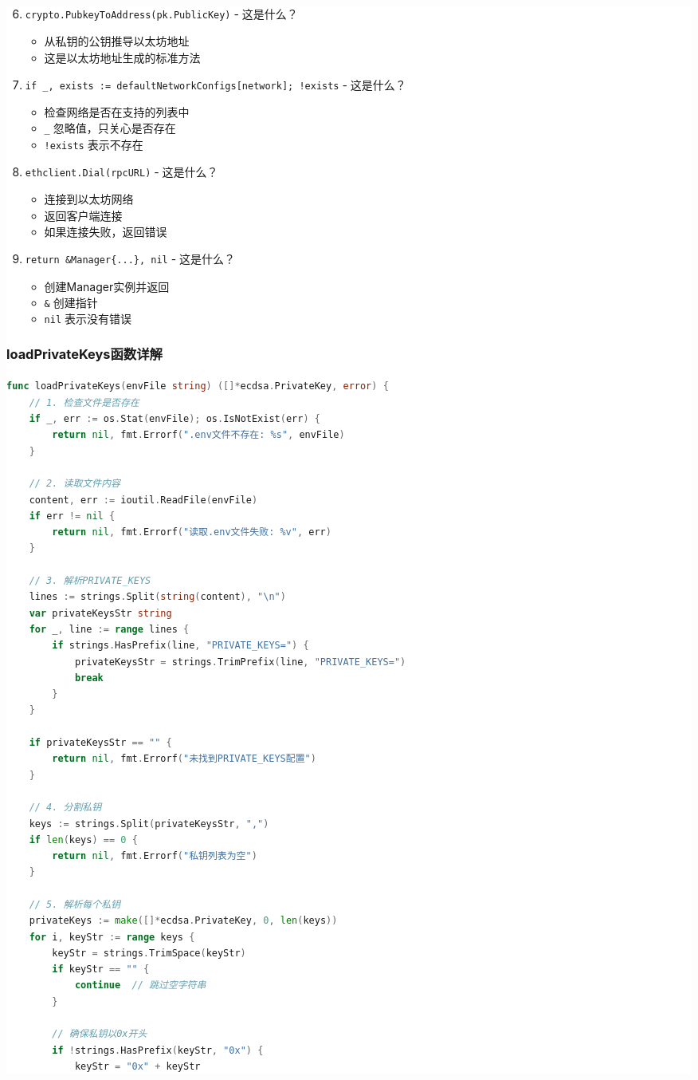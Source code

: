 6. `crypto.PubkeyToAddress(pk.PublicKey)` - 这是什么？
   - 从私钥的公钥推导以太坊地址
   - 这是以太坊地址生成的标准方法

7. `if _, exists := defaultNetworkConfigs[network]; !exists` - 这是什么？
   - 检查网络是否在支持的列表中
   - `_` 忽略值，只关心是否存在
   - `!exists` 表示不存在

8. `ethclient.Dial(rpcURL)` - 这是什么？
   - 连接到以太坊网络
   - 返回客户端连接
   - 如果连接失败，返回错误

9. `return &Manager{...}, nil` - 这是什么？
   - 创建Manager实例并返回
   - `&` 创建指针
   - `nil` 表示没有错误

### loadPrivateKeys函数详解

```go
func loadPrivateKeys(envFile string) ([]*ecdsa.PrivateKey, error) {
    // 1. 检查文件是否存在
    if _, err := os.Stat(envFile); os.IsNotExist(err) {
        return nil, fmt.Errorf(".env文件不存在: %s", envFile)
    }

    // 2. 读取文件内容
    content, err := ioutil.ReadFile(envFile)
    if err != nil {
        return nil, fmt.Errorf("读取.env文件失败: %v", err)
    }

    // 3. 解析PRIVATE_KEYS
    lines := strings.Split(string(content), "\n")
    var privateKeysStr string
    for _, line := range lines {
        if strings.HasPrefix(line, "PRIVATE_KEYS=") {
            privateKeysStr = strings.TrimPrefix(line, "PRIVATE_KEYS=")
            break
        }
    }

    if privateKeysStr == "" {
        return nil, fmt.Errorf("未找到PRIVATE_KEYS配置")
    }

    // 4. 分割私钥
    keys := strings.Split(privateKeysStr, ",")
    if len(keys) == 0 {
        return nil, fmt.Errorf("私钥列表为空")
    }

    // 5. 解析每个私钥
    privateKeys := make([]*ecdsa.PrivateKey, 0, len(keys))
    for i, keyStr := range keys {
        keyStr = strings.TrimSpace(keyStr)
        if keyStr == "" {
            continue  // 跳过空字符串
        }

        // 确保私钥以0x开头
        if !strings.HasPrefix(keyStr, "0x") {
            keyStr = "0x" + keyStr
```